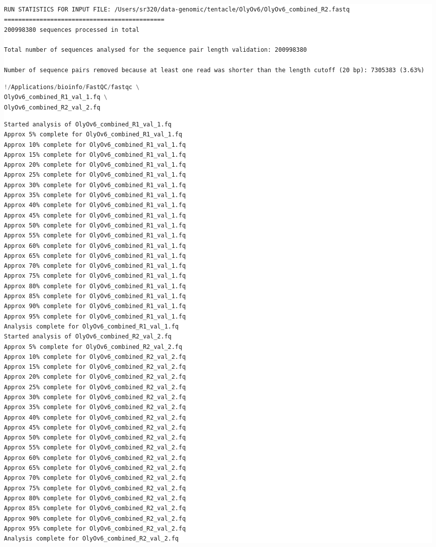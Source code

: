     
    RUN STATISTICS FOR INPUT FILE: /Users/sr320/data-genomic/tentacle/OlyOv6/OlyOv6_combined_R2.fastq
    =============================================
    200998380 sequences processed in total
    
    Total number of sequences analysed for the sequence pair length validation: 200998380
    
    Number of sequence pairs removed because at least one read was shorter than the length cutoff (20 bp): 7305383 (3.63%)



```python
!/Applications/bioinfo/FastQC/fastqc \
OlyOv6_combined_R1_val_1.fq \
OlyOv6_combined_R2_val_2.fq
```

    Started analysis of OlyOv6_combined_R1_val_1.fq
    Approx 5% complete for OlyOv6_combined_R1_val_1.fq
    Approx 10% complete for OlyOv6_combined_R1_val_1.fq
    Approx 15% complete for OlyOv6_combined_R1_val_1.fq
    Approx 20% complete for OlyOv6_combined_R1_val_1.fq
    Approx 25% complete for OlyOv6_combined_R1_val_1.fq
    Approx 30% complete for OlyOv6_combined_R1_val_1.fq
    Approx 35% complete for OlyOv6_combined_R1_val_1.fq
    Approx 40% complete for OlyOv6_combined_R1_val_1.fq
    Approx 45% complete for OlyOv6_combined_R1_val_1.fq
    Approx 50% complete for OlyOv6_combined_R1_val_1.fq
    Approx 55% complete for OlyOv6_combined_R1_val_1.fq
    Approx 60% complete for OlyOv6_combined_R1_val_1.fq
    Approx 65% complete for OlyOv6_combined_R1_val_1.fq
    Approx 70% complete for OlyOv6_combined_R1_val_1.fq
    Approx 75% complete for OlyOv6_combined_R1_val_1.fq
    Approx 80% complete for OlyOv6_combined_R1_val_1.fq
    Approx 85% complete for OlyOv6_combined_R1_val_1.fq
    Approx 90% complete for OlyOv6_combined_R1_val_1.fq
    Approx 95% complete for OlyOv6_combined_R1_val_1.fq
    Analysis complete for OlyOv6_combined_R1_val_1.fq
    Started analysis of OlyOv6_combined_R2_val_2.fq
    Approx 5% complete for OlyOv6_combined_R2_val_2.fq
    Approx 10% complete for OlyOv6_combined_R2_val_2.fq
    Approx 15% complete for OlyOv6_combined_R2_val_2.fq
    Approx 20% complete for OlyOv6_combined_R2_val_2.fq
    Approx 25% complete for OlyOv6_combined_R2_val_2.fq
    Approx 30% complete for OlyOv6_combined_R2_val_2.fq
    Approx 35% complete for OlyOv6_combined_R2_val_2.fq
    Approx 40% complete for OlyOv6_combined_R2_val_2.fq
    Approx 45% complete for OlyOv6_combined_R2_val_2.fq
    Approx 50% complete for OlyOv6_combined_R2_val_2.fq
    Approx 55% complete for OlyOv6_combined_R2_val_2.fq
    Approx 60% complete for OlyOv6_combined_R2_val_2.fq
    Approx 65% complete for OlyOv6_combined_R2_val_2.fq
    Approx 70% complete for OlyOv6_combined_R2_val_2.fq
    Approx 75% complete for OlyOv6_combined_R2_val_2.fq
    Approx 80% complete for OlyOv6_combined_R2_val_2.fq
    Approx 85% complete for OlyOv6_combined_R2_val_2.fq
    Approx 90% complete for OlyOv6_combined_R2_val_2.fq
    Approx 95% complete for OlyOv6_combined_R2_val_2.fq
    Analysis complete for OlyOv6_combined_R2_val_2.fq
